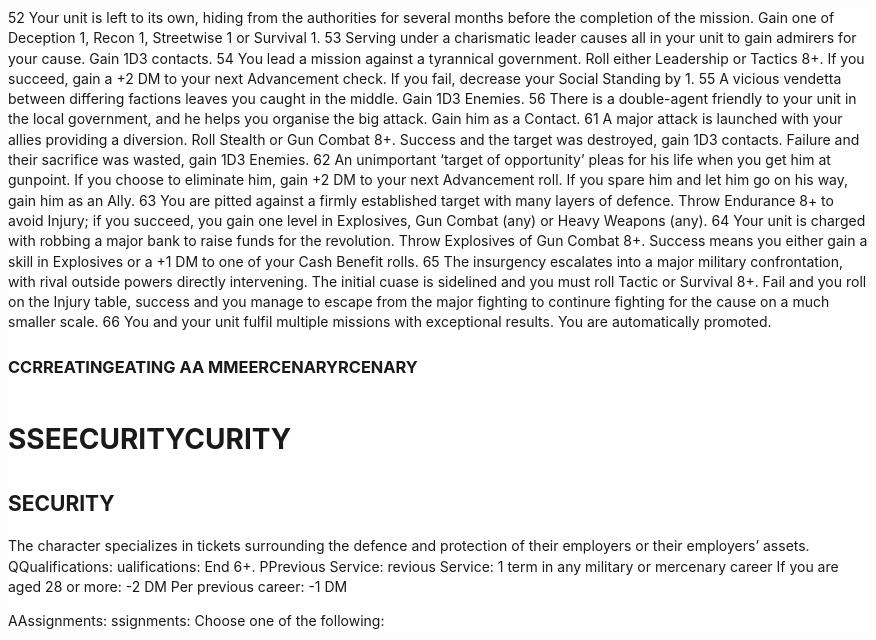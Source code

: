 52 Your unit is left to its own, hiding from the authorities for several months before the completion of the mission.
Gain one of Deception 1, Recon 1, Streetwise 1 or Survival 1.
53 Serving under a charismatic leader causes all in your unit to gain admirers for your cause. Gain 1D3 contacts.
54 You lead a mission against a tyrannical government. Roll either Leadership or Tactics 8+. If you succeed, gain a +2
DM to your next Advancement check. If you fail, decrease your Social Standing by 1.
55 A vicious vendetta between differing factions leaves you caught in the middle. Gain 1D3 Enemies.
56 There is a double-agent friendly to your unit in the local government, and he helps you organise the big attack. Gain
him as a Contact.
61 A major attack is launched with your allies providing a diversion. Roll Stealth or Gun Combat 8+. Success and the
target was destroyed, gain 1D3 contacts. Failure and their sacrifice was wasted, gain 1D3 Enemies.
62 An unimportant ‘target of opportunity’ pleas for his life when you get him at gunpoint. If you choose to eliminate
him, gain +2 DM to your next Advancement roll. If you spare him and let him go on his way, gain him as an Ally.
63 You are pitted against a firmly established target with many layers of defence. Throw Endurance 8+ to avoid Injury; if
you succeed, you gain one level in Explosives, Gun Combat (any) or Heavy Weapons (any).
64 Your unit is charged with robbing a major bank to raise funds for the revolution. Throw Explosives of Gun Combat
8+. Success means you either gain a skill in Explosives or a +1 DM to one of your Cash Benefit rolls.
65 The insurgency escalates into a major military confrontation, with rival outside powers directly intervening. The
initial cuase is sidelined and you must roll Tactic or Survival 8+. Fail and you roll on the Injury table, success and
you manage to escape from the major fighting to continure fighting for the cause on a much smaller scale.
66 You and your unit fulfil multiple missions with exceptional results. You are automatically promoted.

### CCRREATINGEATING AA MMEERCENARYRCENARY

# SSEECURITYCURITY

## SECURITY

The character specializes in tickets surrounding the defence and
protection of their employers or their employers’ assets.
QQualifications: ualifications: End 6+.
PPrevious Service: revious Service: 1 term in any military or mercenary career
If you are aged 28 or more: -2 DM
Per previous career: -1 DM

AAssignments: ssignments: Choose one of the following:
